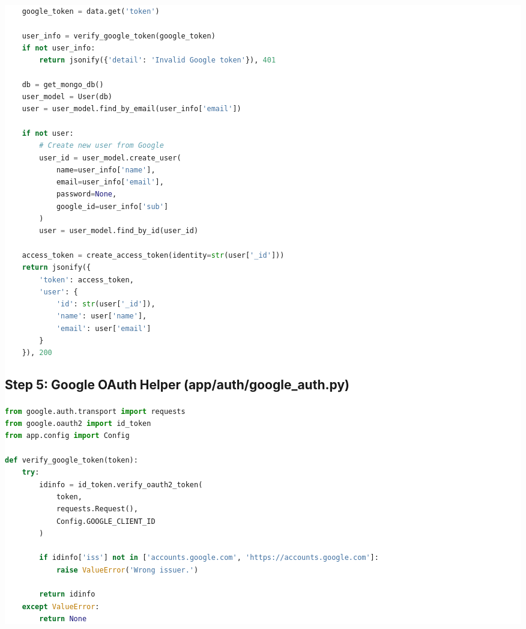 ```python
    google_token = data.get('token')
    
    user_info = verify_google_token(google_token)
    if not user_info:
        return jsonify({'detail': 'Invalid Google token'}), 401
    
    db = get_mongo_db()
    user_model = User(db)
    user = user_model.find_by_email(user_info['email'])
    
    if not user:
        # Create new user from Google
        user_id = user_model.create_user(
            name=user_info['name'],
            email=user_info['email'],
            password=None,
            google_id=user_info['sub']
        )
        user = user_model.find_by_id(user_id)
    
    access_token = create_access_token(identity=str(user['_id']))
    return jsonify({
        'token': access_token,
        'user': {
            'id': str(user['_id']),
            'name': user['name'],
            'email': user['email']
        }
    }), 200
```

## Step 5: Google OAuth Helper (app/auth/google_auth.py)

```python
from google.auth.transport import requests
from google.oauth2 import id_token
from app.config import Config

def verify_google_token(token):
    try:
        idinfo = id_token.verify_oauth2_token(
            token, 
            requests.Request(), 
            Config.GOOGLE_CLIENT_ID
        )
        
        if idinfo['iss'] not in ['accounts.google.com', 'https://accounts.google.com']:
            raise ValueError('Wrong issuer.')
            
        return idinfo
    except ValueError:
        return None
```
